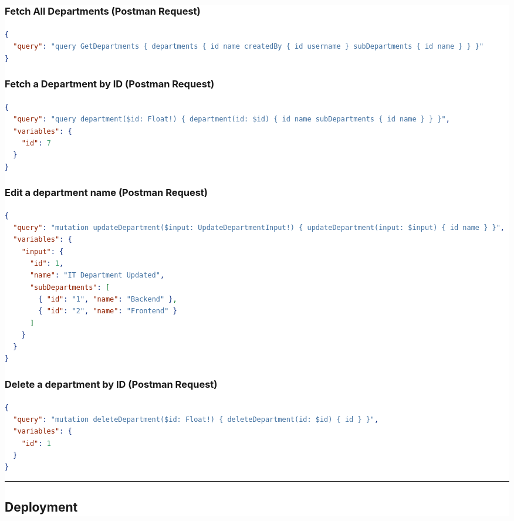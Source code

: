 ### Fetch All Departments (Postman Request)

```json
{
  "query": "query GetDepartments { departments { id name createdBy { id username } subDepartments { id name } } }"
}
```

### Fetch a Department by ID (Postman Request)

```json
{
  "query": "query department($id: Float!) { department(id: $id) { id name subDepartments { id name } } }",
  "variables": {
    "id": 7
  }
}
```

### Edit a department name (Postman Request)

```json
{
  "query": "mutation updateDepartment($input: UpdateDepartmentInput!) { updateDepartment(input: $input) { id name } }",
  "variables": {
    "input": {
      "id": 1,
      "name": "IT Department Updated",
      "subDepartments": [
        { "id": "1", "name": "Backend" },
        { "id": "2", "name": "Frontend" }
      ]
    }
  }
}
```

### Delete a department by ID (Postman Request)

```json
{
  "query": "mutation deleteDepartment($id: Float!) { deleteDepartment(id: $id) { id } }",
  "variables": {
    "id": 1
  }
}
```

---

## Deployment
